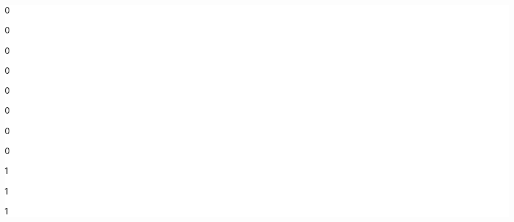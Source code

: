 <td style="text-align:left;">

0

</td>

<td style="text-align:left;">

0

</td>

<td style="text-align:left;">

0

</td>

<td style="text-align:left;">

0

</td>

<td style="text-align:left;">

0

</td>

<td style="text-align:left;">

0

</td>

<td style="text-align:left;">

0

</td>

<td style="text-align:left;">

0

</td>

<td style="text-align:left;">

1

</td>

<td style="text-align:left;">

1

</td>

<td style="text-align:left;">

1

</td>
